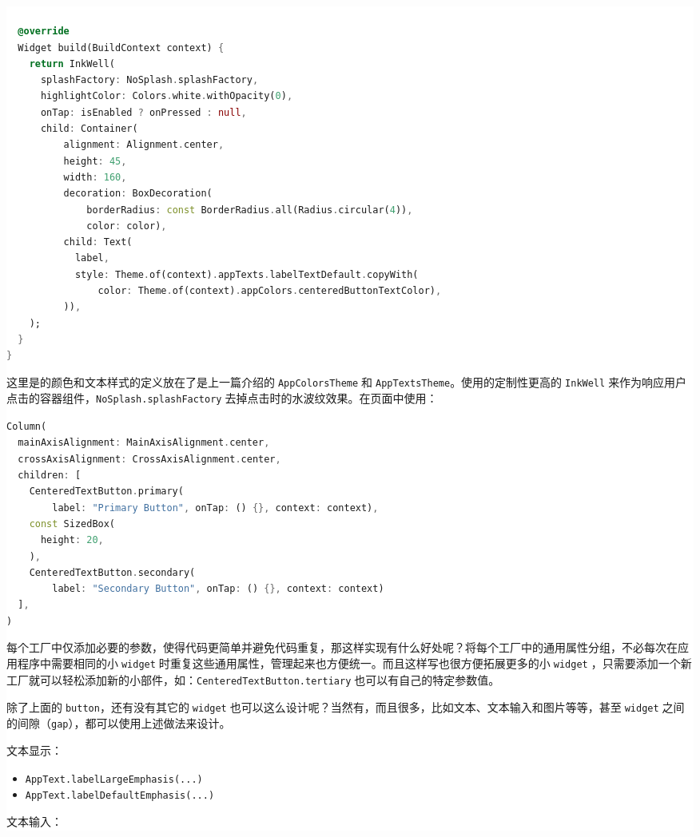 ```dart

  @override
  Widget build(BuildContext context) {
    return InkWell(
      splashFactory: NoSplash.splashFactory,
      highlightColor: Colors.white.withOpacity(0),
      onTap: isEnabled ? onPressed : null,
      child: Container(
          alignment: Alignment.center,
          height: 45,
          width: 160,
          decoration: BoxDecoration(
              borderRadius: const BorderRadius.all(Radius.circular(4)),
              color: color),
          child: Text(
            label,
            style: Theme.of(context).appTexts.labelTextDefault.copyWith(
                color: Theme.of(context).appColors.centeredButtonTextColor),
          )),
    );
  }
}
```
这里是的颜色和文本样式的定义放在了是上一篇介绍的 `AppColorsTheme` 和 `AppTextsTheme`。使用的定制性更高的 `InkWell` 来作为响应用户点击的容器组件，`NoSplash.splashFactory` 去掉点击时的水波纹效果。在页面中使用：

```dart
Column(
  mainAxisAlignment: MainAxisAlignment.center,
  crossAxisAlignment: CrossAxisAlignment.center,
  children: [
    CenteredTextButton.primary(
        label: "Primary Button", onTap: () {}, context: context),
    const SizedBox(
      height: 20,
    ),
    CenteredTextButton.secondary(
        label: "Secondary Button", onTap: () {}, context: context)
  ],
)
```

每个工厂中仅添加必要的参数，使得代码更简单并避免代码重复，那这样实现有什么好处呢？将每个工厂中的通用属性分组，不必每次在应用程序中需要相同的小 `widget` 时重复这些通用属性，管理起来也方便统一。而且这样写也很方便拓展更多的小 `widget` ，只需要添加一个新工厂就可以轻松添加新的小部件，如：`CenteredTextButton.tertiary` 也可以有自己的特定参数值。

除了上面的 `button`，还有没有其它的 `widget` 也可以这么设计呢？当然有，而且很多，比如文本、文本输入和图片等等，甚至 `widget` 之间的间隙（`gap`），都可以使用上述做法来设计。

文本显示：
- `AppText.labelLargeEmphasis(...)`
- `AppText.labelDefaultEmphasis(...)`

文本输入：
